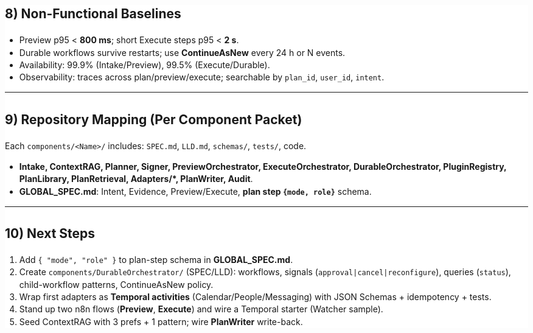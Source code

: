 
## 8) Non-Functional Baselines

- Preview p95 < **800 ms**; short Execute steps p95 < **2 s**.  
- Durable workflows survive restarts; use **ContinueAsNew** every 24 h or N events.  
- Availability: 99.9% (Intake/Preview), 99.5% (Execute/Durable).  
- Observability: traces across plan/preview/execute; searchable by `plan_id`, `user_id`, `intent`.

---

## 9) Repository Mapping (Per Component Packet)

Each `components/<Name>/` includes: `SPEC.md`, `LLD.md`, `schemas/`, `tests/`, code.

- **Intake, ContextRAG, Planner, Signer, PreviewOrchestrator, ExecuteOrchestrator, DurableOrchestrator, PluginRegistry, PlanLibrary, PlanRetrieval, Adapters/*, PlanWriter, Audit**.  
- **GLOBAL_SPEC.md**: Intent, Evidence, Preview/Execute, **plan step `{mode, role}`** schema.

---

## 10) Next Steps

1. Add `{ "mode", "role" }` to plan-step schema in **GLOBAL_SPEC.md**.  
2. Create `components/DurableOrchestrator/` (SPEC/LLD): workflows, signals (`approval|cancel|reconfigure`), queries (`status`), child-workflow patterns, ContinueAsNew policy.  
3. Wrap first adapters as **Temporal activities** (Calendar/People/Messaging) with JSON Schemas + idempotency + tests.  
4. Stand up two n8n flows (**Preview**, **Execute**) and wire a Temporal starter (Watcher sample).  
5. Seed ContextRAG with 3 prefs + 1 pattern; wire **PlanWriter** write-back.

